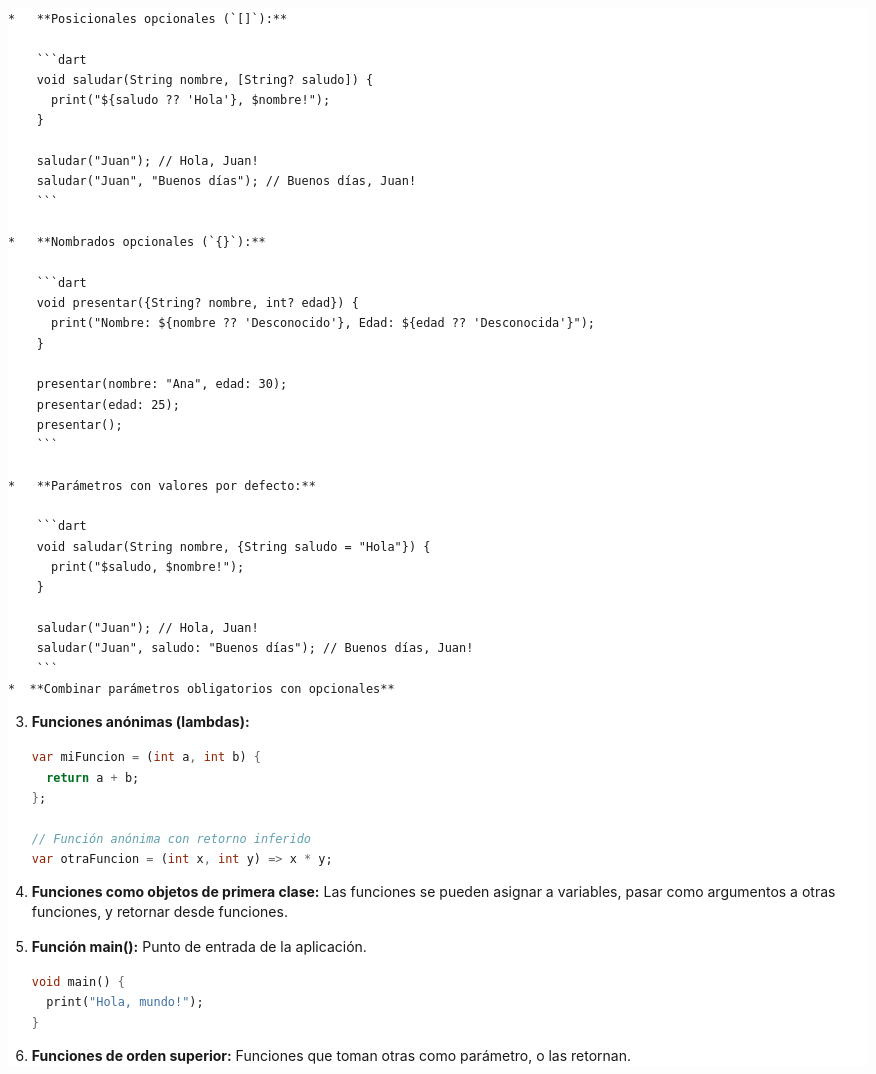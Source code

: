     *   **Posicionales opcionales (`[]`):**

        ```dart
        void saludar(String nombre, [String? saludo]) {
          print("${saludo ?? 'Hola'}, $nombre!");
        }

        saludar("Juan"); // Hola, Juan!
        saludar("Juan", "Buenos días"); // Buenos días, Juan!
        ```

    *   **Nombrados opcionales (`{}`):**

        ```dart
        void presentar({String? nombre, int? edad}) {
          print("Nombre: ${nombre ?? 'Desconocido'}, Edad: ${edad ?? 'Desconocida'}");
        }

        presentar(nombre: "Ana", edad: 30);
        presentar(edad: 25);
        presentar();
        ```

    *   **Parámetros con valores por defecto:**

        ```dart
        void saludar(String nombre, {String saludo = "Hola"}) {
          print("$saludo, $nombre!");
        }

        saludar("Juan"); // Hola, Juan!
        saludar("Juan", saludo: "Buenos días"); // Buenos días, Juan!
        ```
    *  **Combinar parámetros obligatorios con opcionales**

3.  **Funciones anónimas (lambdas):**

    ```dart
    var miFuncion = (int a, int b) {
      return a + b;
    };

    // Función anónima con retorno inferido
    var otraFuncion = (int x, int y) => x * y;
    ```

4.  **Funciones como objetos de primera clase:**  Las funciones se pueden asignar a variables, pasar como argumentos a otras funciones, y retornar desde funciones.

5. **Función main():** Punto de entrada de la aplicación.

    ```dart
    void main() {
      print("Hola, mundo!");
    }
    ```
6. **Funciones de orden superior:** Funciones que toman otras como parámetro, o las retornan.
